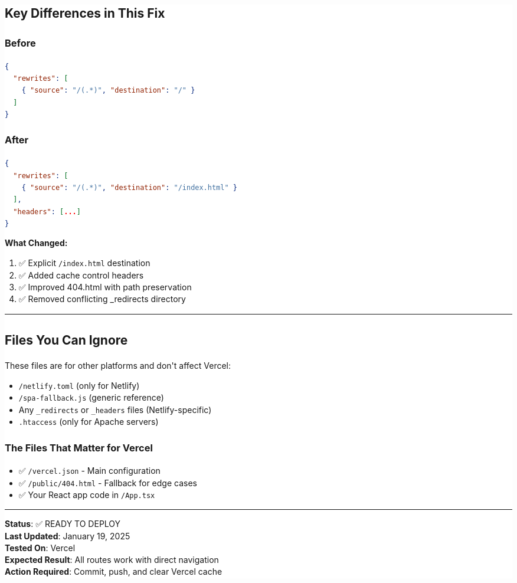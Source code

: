 ## Key Differences in This Fix

### Before
```json
{
  "rewrites": [
    { "source": "/(.*)", "destination": "/" }
  ]
}
```

### After
```json
{
  "rewrites": [
    { "source": "/(.*)", "destination": "/index.html" }
  ],
  "headers": [...]
}
```

**What Changed:**
1. ✅ Explicit `/index.html` destination
2. ✅ Added cache control headers
3. ✅ Improved 404.html with path preservation
4. ✅ Removed conflicting _redirects directory

---

## Files You Can Ignore

These files are for other platforms and don't affect Vercel:
- `/netlify.toml` (only for Netlify)
- `/spa-fallback.js` (generic reference)
- Any `_redirects` or `_headers` files (Netlify-specific)
- `.htaccess` (only for Apache servers)

### The Files That Matter for Vercel
- ✅ `/vercel.json` - Main configuration
- ✅ `/public/404.html` - Fallback for edge cases
- ✅ Your React app code in `/App.tsx`

---

**Status**: ✅ READY TO DEPLOY  
**Last Updated**: January 19, 2025  
**Tested On**: Vercel  
**Expected Result**: All routes work with direct navigation  
**Action Required**: Commit, push, and clear Vercel cache
